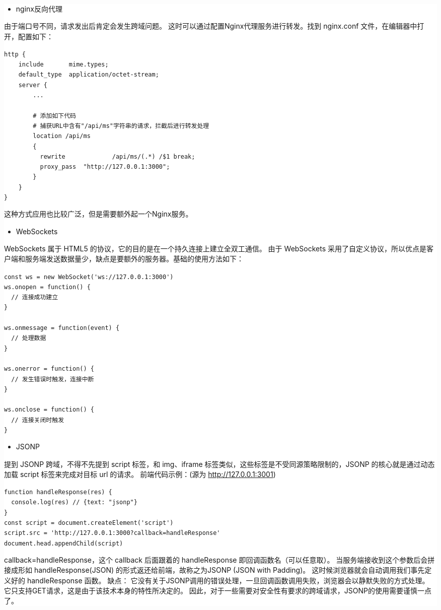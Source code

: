 - nginx反向代理

由于端口号不同，请求发出后肯定会发生跨域问题。
这时可以通过配置Nginx代理服务进行转发。找到 nginx.conf 文件，在编辑器中打开，配置如下：
```
http {
    include       mime.types;
    default_type  application/octet-stream;
    server {
        ...

        # 添加如下代码
        # 捕获URL中含有"/api/ms"字符串的请求，拦截后进行转发处理
        location /api/ms
        {
          rewrite             /api/ms/(.*) /$1 break;
          proxy_pass  "http://127.0.0.1:3000";
        }
    }
}
```
这种方式应用也比较广泛，但是需要额外起一个Nginx服务。

- WebSockets

WebSockets 属于 HTML5 的协议，它的目的是在一个持久连接上建立全双工通信。 由于 WebSockets 采用了自定义协议，所以优点是客户端和服务端发送数据量少，缺点是要额外的服务器。基础的使用方法如下：
```
const ws = new WebSocket('ws://127.0.0.1:3000')
ws.onopen = function() {
  // 连接成功建立
}

ws.onmessage = function(event) {
  // 处理数据
}

ws.onerror = function() {
  // 发生错误时触发，连接中断
}

ws.onclose = function() {
  // 连接关闭时触发
}
```

- JSONP

提到 JSONP 跨域，不得不先提到 script 标签，和 img、iframe 标签类似，这些标签是不受同源策略限制的，JSONP 的核心就是通过动态加载 script 标签来完成对目标 url 的请求。
前端代码示例：(源为 http://127.0.0.1:3001)
```
function handleResponse(res) {
  console.log(res) // {text: "jsonp"}
}
const script = document.createElement('script')
script.src = 'http://127.0.0.1:3000?callback=handleResponse'
document.head.appendChild(script)
```
callback=handleResponse，这个 callback 后面跟着的 handleResponse 即回调函数名（可以任意取）。 当服务端接收到这个参数后会拼接成形如 handleResponse(JSON) 的形式返还给前端，故称之为JSONP (JSON with Padding)。 这时候浏览器就会自动调用我们事先定义好的 handleResponse 函数。
缺点：
它没有关于JSONP调用的错误处理，一旦回调函数调用失败，浏览器会以静默失败的方式处理。
它只支持GET请求，这是由于该技术本身的特性所决定的。
因此，对于一些需要对安全性有要求的跨域请求，JSONP的使用需要谨慎一点了。

